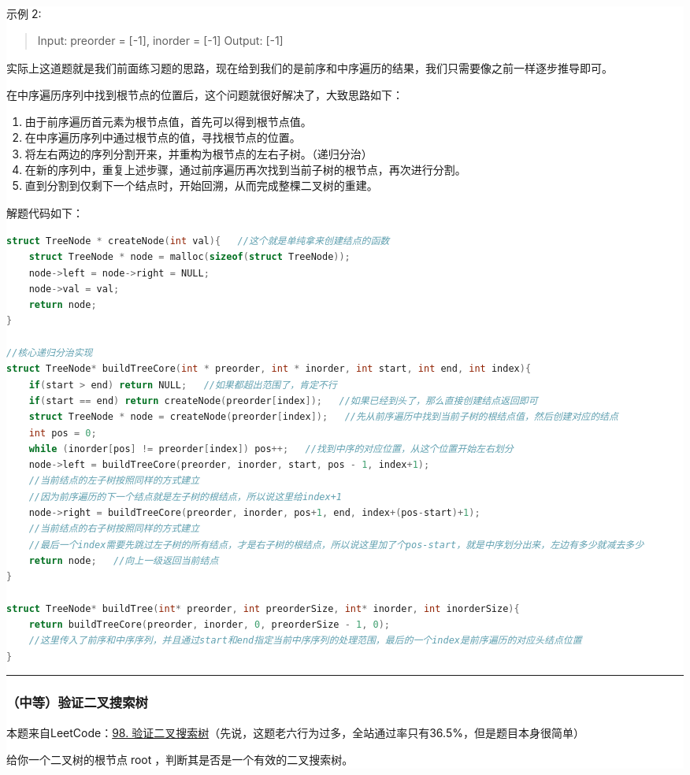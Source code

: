 示例 2:

> Input: preorder = [-1], inorder = [-1]
>  Output: [-1]

实际上这道题就是我们前面练习题的思路，现在给到我们的是前序和中序遍历的结果，我们只需要像之前一样逐步推导即可。

在中序遍历序列中找到根节点的位置后，这个问题就很好解决了，大致思路如下：

1. 由于前序遍历首元素为根节点值，首先可以得到根节点值。
2. 在中序遍历序列中通过根节点的值，寻找根节点的位置。
3. 将左右两边的序列分割开来，并重构为根节点的左右子树。（递归分治）
4. 在新的序列中，重复上述步骤，通过前序遍历再次找到当前子树的根节点，再次进行分割。
5. 直到分割到仅剩下一个结点时，开始回溯，从而完成整棵二叉树的重建。

解题代码如下：

```c
struct TreeNode * createNode(int val){   //这个就是单纯拿来创建结点的函数
    struct TreeNode * node = malloc(sizeof(struct TreeNode));
    node->left = node->right = NULL;
    node->val = val;
    return node;
}

//核心递归分治实现
struct TreeNode* buildTreeCore(int * preorder, int * inorder, int start, int end, int index){
    if(start > end) return NULL;   //如果都超出范围了，肯定不行
    if(start == end) return createNode(preorder[index]);   //如果已经到头了，那么直接创建结点返回即可
    struct TreeNode * node = createNode(preorder[index]);   //先从前序遍历中找到当前子树的根结点值，然后创建对应的结点
    int pos = 0;   
    while (inorder[pos] != preorder[index]) pos++;   //找到中序的对应位置，从这个位置开始左右划分
    node->left = buildTreeCore(preorder, inorder, start, pos - 1, index+1);   
  	//当前结点的左子树按照同样的方式建立
  	//因为前序遍历的下一个结点就是左子树的根结点，所以说这里给index+1
    node->right = buildTreeCore(preorder, inorder, pos+1, end, index+(pos-start)+1);  
  	//当前结点的右子树按照同样的方式建立
  	//最后一个index需要先跳过左子树的所有结点，才是右子树的根结点，所以说这里加了个pos-start，就是中序划分出来，左边有多少就减去多少
    return node;   //向上一级返回当前结点
}

struct TreeNode* buildTree(int* preorder, int preorderSize, int* inorder, int inorderSize){
    return buildTreeCore(preorder, inorder, 0, preorderSize - 1, 0);
  	//这里传入了前序和中序序列，并且通过start和end指定当前中序序列的处理范围，最后的一个index是前序遍历的对应头结点位置
}
```

------

### （中等）验证二叉搜索树

本题来自LeetCode：[98. 验证二叉搜索树](https://leetcode.cn/problems/validate-binary-search-tree/)（先说，这题老六行为过多，全站通过率只有36.5%，但是题目本身很简单）

给你一个二叉树的根节点 root ，判断其是否是一个有效的二叉搜索树。
